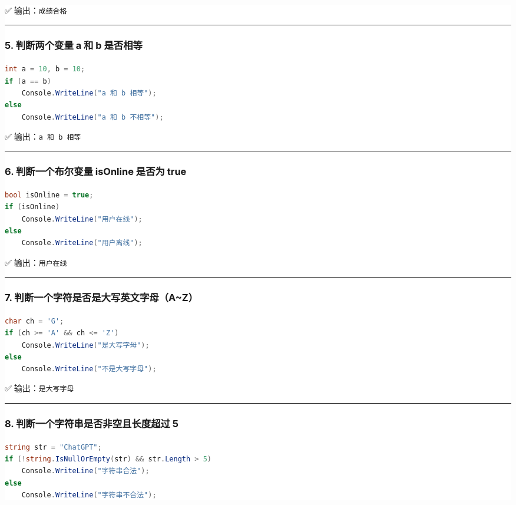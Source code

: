✅ 输出：`成绩合格`

---

### 5. 判断两个变量 a 和 b 是否相等

```csharp
int a = 10, b = 10;
if (a == b)
    Console.WriteLine("a 和 b 相等");
else
    Console.WriteLine("a 和 b 不相等");
```

✅ 输出：`a 和 b 相等`

---

### 6. 判断一个布尔变量 isOnline 是否为 true

```csharp
bool isOnline = true;
if (isOnline)
    Console.WriteLine("用户在线");
else
    Console.WriteLine("用户离线");
```

✅ 输出：`用户在线`

---

### 7. 判断一个字符是否是大写英文字母（A\~Z）

```csharp
char ch = 'G';
if (ch >= 'A' && ch <= 'Z')
    Console.WriteLine("是大写字母");
else
    Console.WriteLine("不是大写字母");
```

✅ 输出：`是大写字母`

---

### 8. 判断一个字符串是否非空且长度超过 5

```csharp
string str = "ChatGPT";
if (!string.IsNullOrEmpty(str) && str.Length > 5)
    Console.WriteLine("字符串合法");
else
    Console.WriteLine("字符串不合法");
```
